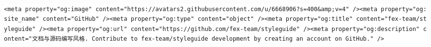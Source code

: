 





<!DOCTYPE html>
<html lang="en">
  <head>
    <meta charset="utf-8">
  <link rel="dns-prefetch" href="https://assets-cdn.github.com">
  <link rel="dns-prefetch" href="https://avatars0.githubusercontent.com">
  <link rel="dns-prefetch" href="https://avatars1.githubusercontent.com">
  <link rel="dns-prefetch" href="https://avatars2.githubusercontent.com">
  <link rel="dns-prefetch" href="https://avatars3.githubusercontent.com">
  <link rel="dns-prefetch" href="https://github-cloud.s3.amazonaws.com">
  <link rel="dns-prefetch" href="https://user-images.githubusercontent.com/">



  <link crossorigin="anonymous" media="all" integrity="sha512-1FLfhli3wF1EqKy4+DmsB7My96mQ71ZtDpkmg/2A8RP+5uDgJ0zAT8sRDwSG0p75xQjd9aMIVb58gpjhC//ngA==" rel="stylesheet" href="https://assets-cdn.github.com/assets/frameworks-dcca19dafecb17dea634d2f083dc7f9f.css" />
  <link crossorigin="anonymous" media="all" integrity="sha512-ERzCrxQ9/KT3hsH+BMLLRcbwQp3/xat+ZqZrlySbC6YsUxwYAAGOf+5SpbATykqQxh1+B/Wz0kSpYnpdaff/tg==" rel="stylesheet" href="https://assets-cdn.github.com/assets/github-77ae44d8225d1c06908f977e09b0adab.css" />
  
  
  
  

  <meta name="viewport" content="width=device-width">
  
  <title>styleguide/javascript.md at master · fex-team/styleguide</title>
    <meta name="description" content="文档与源码编写风格. Contribute to fex-team/styleguide development by creating an account on GitHub.">
    <link rel="search" type="application/opensearchdescription+xml" href="/opensearch.xml" title="GitHub">
  <link rel="fluid-icon" href="https://github.com/fluidicon.png" title="GitHub">
  <meta property="fb:app_id" content="1401488693436528">

    
    <meta property="og:image" content="https://avatars2.githubusercontent.com/u/6668906?s=400&amp;v=4" /><meta property="og:site_name" content="GitHub" /><meta property="og:type" content="object" /><meta property="og:title" content="fex-team/styleguide" /><meta property="og:url" content="https://github.com/fex-team/styleguide" /><meta property="og:description" content="文档与源码编写风格. Contribute to fex-team/styleguide development by creating an account on GitHub." />

  <link rel="assets" href="https://assets-cdn.github.com/">
  <link rel="web-socket" href="wss://live.github.com/_sockets/VjI6MzE4NzE2MzU0OjQ2NDcxMGQ2NDA3M2RiNDIxMmQ4M2ZiNTM1MjI5YTk4MmYzNDNmNDA3MjBmMmNjN2FjNmY4ODQ5Yzk1NmZiNGY=--751a1e17dfa135236aff5aa1dcc1be8a59bac8ef">
  <meta name="pjax-timeout" content="1000">
  <link rel="sudo-modal" href="/sessions/sudo_modal">
  <meta name="request-id" content="5011:21AD:1C7BA49:2D5E912:5BA45990" data-pjax-transient>


  

  <meta name="selected-link" value="repo_source" data-pjax-transient>
